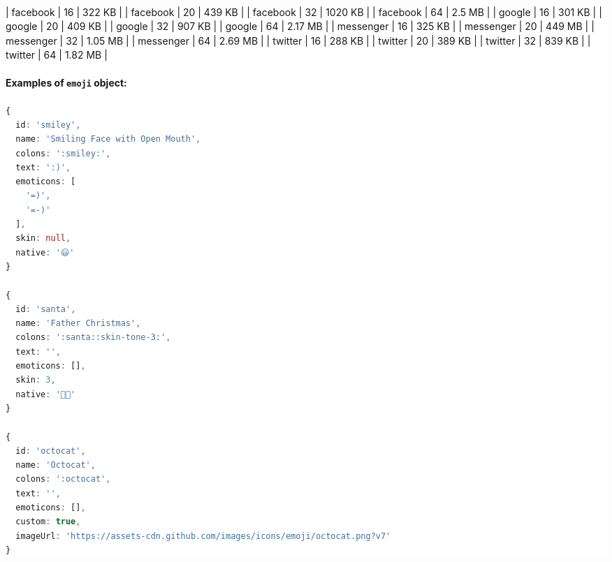 | facebook  | 16        | 322 KB  |
| facebook  | 20        | 439 KB  |
| facebook  | 32        | 1020 KB |
| facebook  | 64        | 2.5 MB  |
| google    | 16        | 301 KB  |
| google    | 20        | 409 KB  |
| google    | 32        | 907 KB  |
| google    | 64        | 2.17 MB |
| messenger | 16        | 325 KB  |
| messenger | 20        | 449 MB  |
| messenger | 32        | 1.05 MB |
| messenger | 64        | 2.69 MB |
| twitter   | 16        | 288 KB  |
| twitter   | 20        | 389 KB  |
| twitter   | 32        | 839 KB  |
| twitter   | 64        | 1.82 MB |

#### Examples of `emoji` object:

```ts
{
  id: 'smiley',
  name: 'Smiling Face with Open Mouth',
  colons: ':smiley:',
  text: ':)',
  emoticons: [
    '=)',
    '=-)'
  ],
  skin: null,
  native: '😃'
}

{
  id: 'santa',
  name: 'Father Christmas',
  colons: ':santa::skin-tone-3:',
  text: '',
  emoticons: [],
  skin: 3,
  native: '🎅🏼'
}

{
  id: 'octocat',
  name: 'Octocat',
  colons: ':octocat',
  text: '',
  emoticons: [],
  custom: true,
  imageUrl: 'https://assets-cdn.github.com/images/icons/emoji/octocat.png?v7'
}
```
